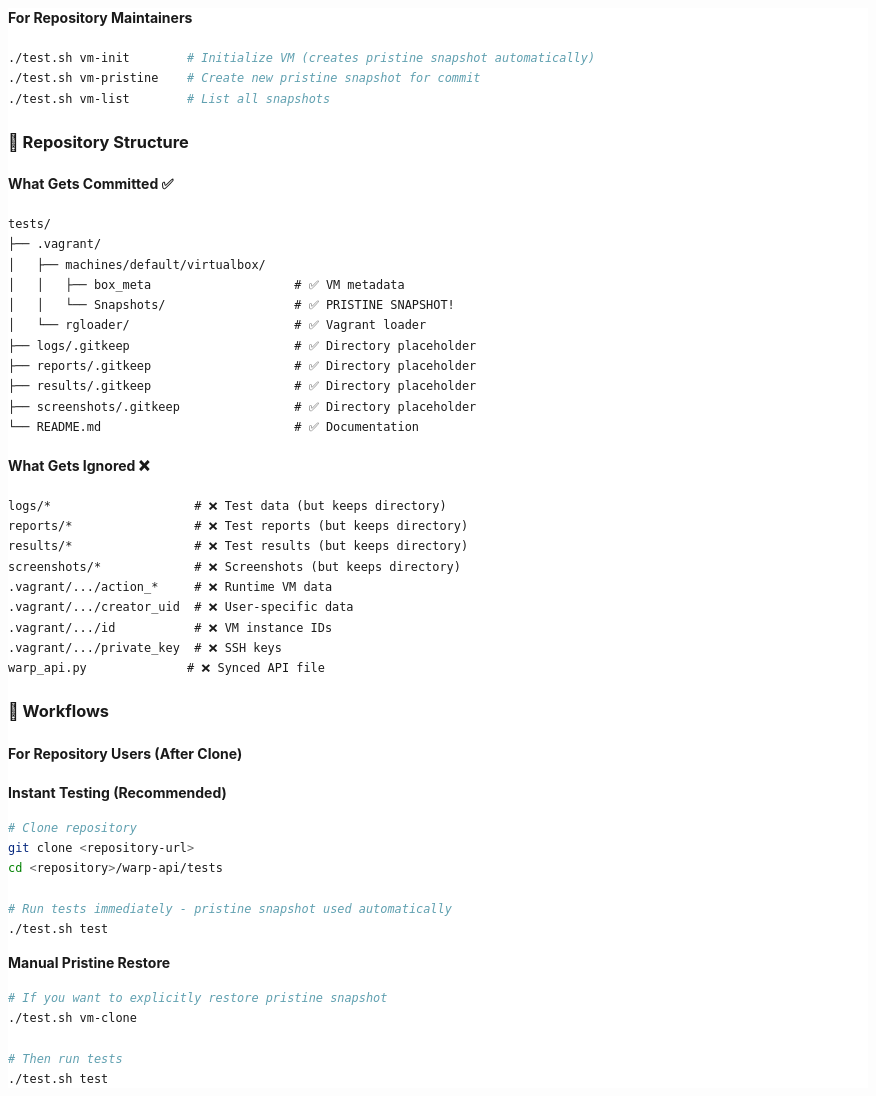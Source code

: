 #### For Repository Maintainers  
```bash
./test.sh vm-init        # Initialize VM (creates pristine snapshot automatically)
./test.sh vm-pristine    # Create new pristine snapshot for commit
./test.sh vm-list        # List all snapshots
```

### 📁 Repository Structure

#### What Gets Committed ✅
```
tests/
├── .vagrant/
│   ├── machines/default/virtualbox/
│   │   ├── box_meta                    # ✅ VM metadata
│   │   └── Snapshots/                  # ✅ PRISTINE SNAPSHOT!
│   └── rgloader/                       # ✅ Vagrant loader
├── logs/.gitkeep                       # ✅ Directory placeholder
├── reports/.gitkeep                    # ✅ Directory placeholder  
├── results/.gitkeep                    # ✅ Directory placeholder
├── screenshots/.gitkeep                # ✅ Directory placeholder
└── README.md                           # ✅ Documentation
```

#### What Gets Ignored ❌
```
logs/*                    # ❌ Test data (but keeps directory)
reports/*                 # ❌ Test reports (but keeps directory)
results/*                 # ❌ Test results (but keeps directory) 
screenshots/*             # ❌ Screenshots (but keeps directory)
.vagrant/.../action_*     # ❌ Runtime VM data
.vagrant/.../creator_uid  # ❌ User-specific data
.vagrant/.../id           # ❌ VM instance IDs
.vagrant/.../private_key  # ❌ SSH keys
warp_api.py              # ❌ Synced API file
```

### 🔄 Workflows

#### For Repository Users (After Clone)

**Instant Testing (Recommended)**
```bash
# Clone repository
git clone <repository-url>
cd <repository>/warp-api/tests

# Run tests immediately - pristine snapshot used automatically
./test.sh test
```

**Manual Pristine Restore**
```bash
# If you want to explicitly restore pristine snapshot
./test.sh vm-clone

# Then run tests
./test.sh test
```
